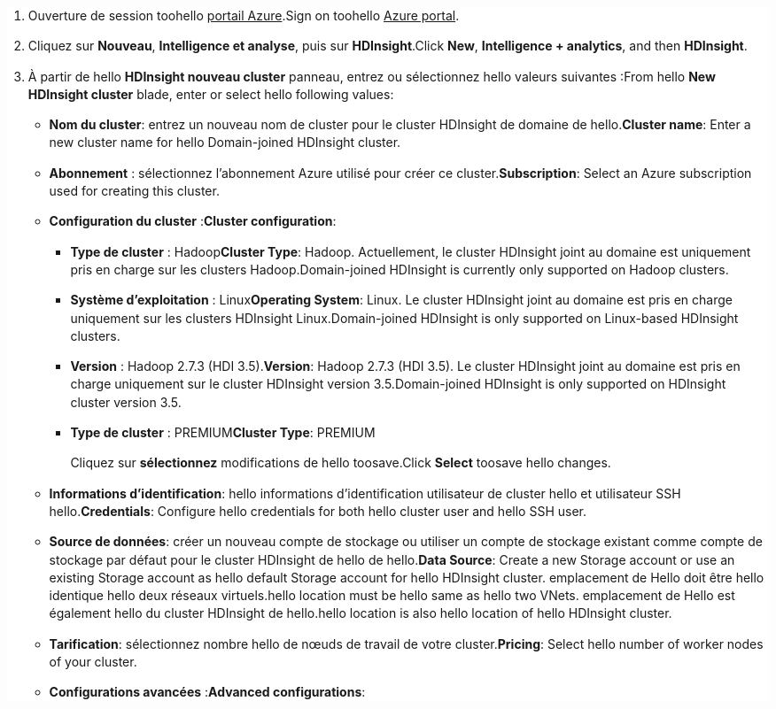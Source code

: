 1. <span data-ttu-id="6aa5c-204">Ouverture de session toohello [portail Azure](https://portal.azure.com).</span><span class="sxs-lookup"><span data-stu-id="6aa5c-204">Sign on toohello [Azure portal](https://portal.azure.com).</span></span>
2. <span data-ttu-id="6aa5c-205">Cliquez sur **Nouveau**, **Intelligence et analyse**, puis sur **HDInsight**.</span><span class="sxs-lookup"><span data-stu-id="6aa5c-205">Click **New**, **Intelligence + analytics**, and then **HDInsight**.</span></span>
3. <span data-ttu-id="6aa5c-206">À partir de hello **HDInsight nouveau cluster** panneau, entrez ou sélectionnez hello valeurs suivantes :</span><span class="sxs-lookup"><span data-stu-id="6aa5c-206">From hello **New HDInsight cluster** blade, enter or select hello following values:</span></span>
   
   * <span data-ttu-id="6aa5c-207">**Nom du cluster**: entrez un nouveau nom de cluster pour le cluster HDInsight de domaine de hello.</span><span class="sxs-lookup"><span data-stu-id="6aa5c-207">**Cluster name**: Enter a new cluster name for hello Domain-joined HDInsight cluster.</span></span>
   * <span data-ttu-id="6aa5c-208">**Abonnement** : sélectionnez l’abonnement Azure utilisé pour créer ce cluster.</span><span class="sxs-lookup"><span data-stu-id="6aa5c-208">**Subscription**: Select an Azure subscription used for creating this cluster.</span></span>
   * <span data-ttu-id="6aa5c-209">**Configuration du cluster** :</span><span class="sxs-lookup"><span data-stu-id="6aa5c-209">**Cluster configuration**:</span></span>
     
     * <span data-ttu-id="6aa5c-210">**Type de cluster** : Hadoop</span><span class="sxs-lookup"><span data-stu-id="6aa5c-210">**Cluster Type**: Hadoop.</span></span> <span data-ttu-id="6aa5c-211">Actuellement, le cluster HDInsight joint au domaine est uniquement pris en charge sur les clusters Hadoop.</span><span class="sxs-lookup"><span data-stu-id="6aa5c-211">Domain-joined HDInsight is currently only supported on Hadoop clusters.</span></span>
     * <span data-ttu-id="6aa5c-212">**Système d’exploitation** : Linux</span><span class="sxs-lookup"><span data-stu-id="6aa5c-212">**Operating System**: Linux.</span></span>  <span data-ttu-id="6aa5c-213">Le cluster HDInsight joint au domaine est pris en charge uniquement sur les clusters HDInsight Linux.</span><span class="sxs-lookup"><span data-stu-id="6aa5c-213">Domain-joined HDInsight is only supported on Linux-based HDInsight clusters.</span></span>
     * <span data-ttu-id="6aa5c-214">**Version** : Hadoop 2.7.3 (HDI 3.5).</span><span class="sxs-lookup"><span data-stu-id="6aa5c-214">**Version**: Hadoop 2.7.3 (HDI 3.5).</span></span> <span data-ttu-id="6aa5c-215">Le cluster HDInsight joint au domaine est pris en charge uniquement sur le cluster HDInsight version 3.5.</span><span class="sxs-lookup"><span data-stu-id="6aa5c-215">Domain-joined HDInsight is only supported on HDInsight cluster version 3.5.</span></span>
     * <span data-ttu-id="6aa5c-216">**Type de cluster** : PREMIUM</span><span class="sxs-lookup"><span data-stu-id="6aa5c-216">**Cluster Type**: PREMIUM</span></span>
       
       <span data-ttu-id="6aa5c-217">Cliquez sur **sélectionnez** modifications de hello toosave.</span><span class="sxs-lookup"><span data-stu-id="6aa5c-217">Click **Select** toosave hello changes.</span></span>
   * <span data-ttu-id="6aa5c-218">**Informations d’identification**: hello informations d’identification utilisateur de cluster hello et utilisateur SSH hello.</span><span class="sxs-lookup"><span data-stu-id="6aa5c-218">**Credentials**: Configure hello credentials for both hello cluster user and hello SSH user.</span></span>
   * <span data-ttu-id="6aa5c-219">**Source de données**: créer un nouveau compte de stockage ou utiliser un compte de stockage existant comme compte de stockage par défaut pour le cluster HDInsight de hello de hello.</span><span class="sxs-lookup"><span data-stu-id="6aa5c-219">**Data Source**: Create a new Storage account or use an existing Storage account as hello default Storage account for hello HDInsight cluster.</span></span> <span data-ttu-id="6aa5c-220">emplacement de Hello doit être hello identique hello deux réseaux virtuels.</span><span class="sxs-lookup"><span data-stu-id="6aa5c-220">hello location must be hello same as hello two VNets.</span></span>  <span data-ttu-id="6aa5c-221">emplacement de Hello est également hello du cluster HDInsight de hello.</span><span class="sxs-lookup"><span data-stu-id="6aa5c-221">hello location is also hello location of hello HDInsight cluster.</span></span>
   * <span data-ttu-id="6aa5c-222">**Tarification**: sélectionnez nombre hello de nœuds de travail de votre cluster.</span><span class="sxs-lookup"><span data-stu-id="6aa5c-222">**Pricing**: Select hello number of worker nodes of your cluster.</span></span>
   * <span data-ttu-id="6aa5c-223">**Configurations avancées** :</span><span class="sxs-lookup"><span data-stu-id="6aa5c-223">**Advanced configurations**:</span></span> 
     